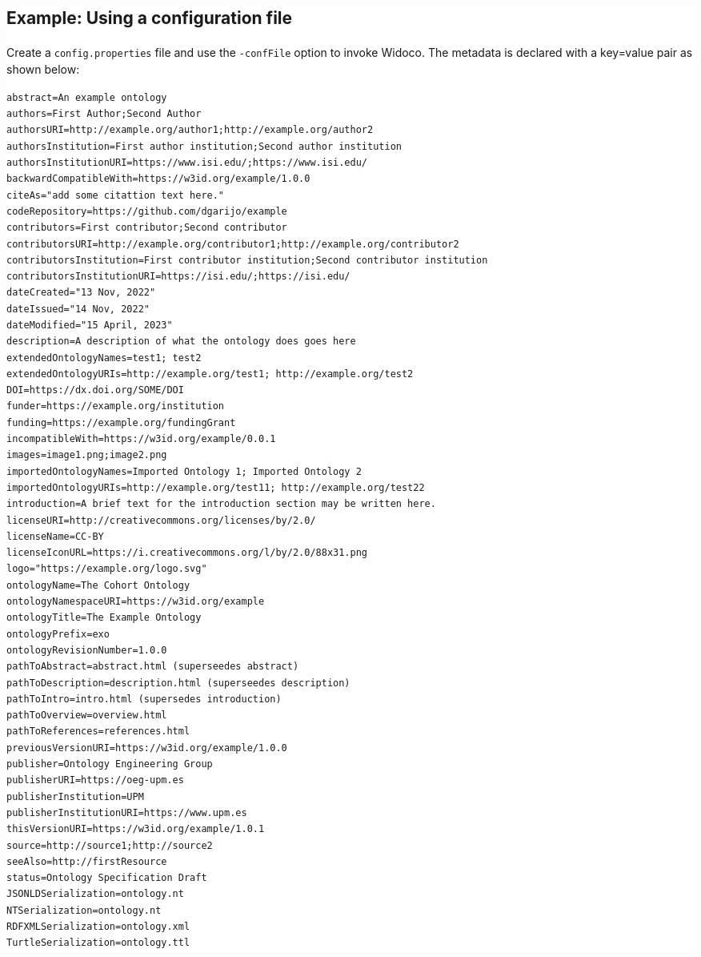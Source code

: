 ## <span id="config"> Example: Using a configuration file
Create a `config.properties` file and use the `-confFile` option to invoke Widoco. The metadata is declared with a key=value pair as shown below:

```
abstract=An example ontology
authors=First Author;Second Author
authorsURI=http://example.org/author1;http://example.org/author2
authorsInstitution=First author institution;Second author institution
authorsInstitutionURI=https://www.isi.edu/;https://www.isi.edu/
backwardCompatibleWith=https://w3id.org/example/1.0.0
citeAs="add some citattion text here."
codeRepository=https://github.com/dgarijo/example
contributors=First contributor;Second contributor
contributorsURI=http://example.org/contributor1;http://example.org/contributor2
contributorsInstitution=First contributor institution;Second contributor institution
contributorsInstitutionURI=https://isi.edu/;https://isi.edu/
dateCreated="13 Nov, 2022"
dateIssued="14 Nov, 2022"
dateModified="15 April, 2023"
description=A description of what the ontology does goes here
extendedOntologyNames=test1; test2
extendedOntologyURIs=http://example.org/test1; http://example.org/test2
DOI=https://dx.doi.org/SOME/DOI
funder=https://example.org/institution
funding=https://example.org/fundingGrant
incompatibleWith=https://w3id.org/example/0.0.1
images=image1.png;image2.png
importedOntologyNames=Imported Ontology 1; Imported Ontology 2
importedOntologyURIs=http://example.org/test11; http://example.org/test22
introduction=A brief text for the introduction section may be written here.
licenseURI=http://creativecommons.org/licenses/by/2.0/
licenseName=CC-BY
licenseIconURL=https://i.creativecommons.org/l/by/2.0/88x31.png
logo="https://example.org/logo.svg"
ontologyName=The Cohort Ontology
ontologyNamespaceURI=https://w3id.org/example
ontologyTitle=The Example Ontology
ontologyPrefix=exo
ontologyRevisionNumber=1.0.0
pathToAbstract=abstract.html (superseedes abstract)
pathToDescription=description.html (superseedes description)
pathToIntro=intro.html (supersedes introduction)
pathToOverview=overview.html
pathToReferences=references.html
previousVersionURI=https://w3id.org/example/1.0.0
publisher=Ontology Engineering Group
publisherURI=https://oeg-upm.es
publisherInstitution=UPM
publisherInstitutionURI=https://www.upm.es
thisVersionURI=https://w3id.org/example/1.0.1
source=http://source1;http://source2
seeAlso=http://firstResource
status=Ontology Specification Draft
JSONLDSerialization=ontology.nt
NTSerialization=ontology.nt
RDFXMLSerialization=ontology.xml
TurtleSerialization=ontology.ttl
```
